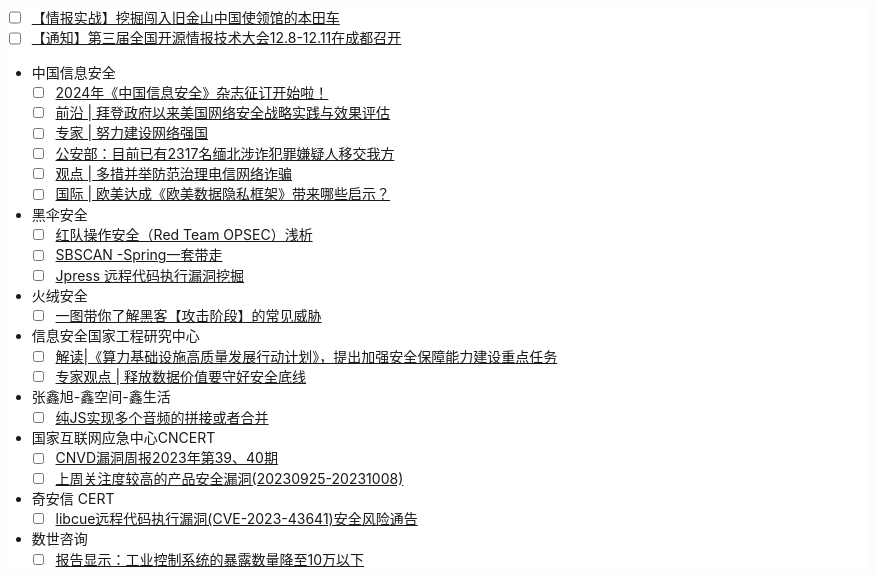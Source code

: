   - [ ] [【情报实战】挖掘闯入旧金山中国使领馆的本田车](https://mp.weixin.qq.com/s?__biz=MzI2MTE0NTE3Mw==&mid=2651139405&idx=1&sn=2437ccc14dca8f11f4a0f2c8b83abe35&chksm=f1af5a77c6d8d36105f541cb37fdcacf9f6e80a796b81f88c23d0356c23673268687bd901bd0&scene=58&subscene=0#rd)
  - [ ] [【通知】第三届全国开源情报技术大会12.8-12.11在成都召开](https://mp.weixin.qq.com/s?__biz=MzI2MTE0NTE3Mw==&mid=2651139405&idx=2&sn=71f5551edccce00243d2cf7d3798502d&chksm=f1af5a77c6d8d361495034e90524da40d1686eb525d9645c1560c9bace98d4f1749a832273ec&scene=58&subscene=0#rd)
- 中国信息安全
  - [ ] [2024年《中国信息安全》杂志征订开始啦！](https://mp.weixin.qq.com/s?__biz=MzA5MzE5MDAzOA==&mid=2664194459&idx=1&sn=8950649209cda4df89120df839710f9b&chksm=8b596362bc2eea74f4ce720b3e16bfec4bd6edf55d8e8572473567a6d8fb0fe867d88d5e54ad&scene=58&subscene=0#rd)
  - [ ] [前沿 | 拜登政府以来美国网络安全战略实践与效果评估](https://mp.weixin.qq.com/s?__biz=MzA5MzE5MDAzOA==&mid=2664194459&idx=2&sn=70298ecf92f82524450a24f206ad118f&chksm=8b596362bc2eea74ff08694fa894649cddd68f66c96b564f6404df09c371ed69cae030ac5423&scene=58&subscene=0#rd)
  - [ ] [专家 | 努力建设网络强国](https://mp.weixin.qq.com/s?__biz=MzA5MzE5MDAzOA==&mid=2664194459&idx=3&sn=b2aa7002c355db86542c2e086f66c17a&chksm=8b596362bc2eea74bbaefc605229c80a78f7c54c47e5c7d59aa4d127494d9d0942cbf086699a&scene=58&subscene=0#rd)
  - [ ] [公安部：目前已有2317名缅北涉诈犯罪嫌疑人移交我方](https://mp.weixin.qq.com/s?__biz=MzA5MzE5MDAzOA==&mid=2664194459&idx=4&sn=0a974dfdc637e1163db0f974c373f130&chksm=8b596362bc2eea74377384c6c715387758a174c70fb72448628ed689843fae00bb2ee8fb9526&scene=58&subscene=0#rd)
  - [ ] [观点 | 多措并举防范治理电信网络诈骗](https://mp.weixin.qq.com/s?__biz=MzA5MzE5MDAzOA==&mid=2664194459&idx=5&sn=557f987dda3c9be8ed0f06208e8949b6&chksm=8b596362bc2eea74ae5b3319a75a2ba584d35db06476fc94d99175ec1ed1b4d1dbec784d5279&scene=58&subscene=0#rd)
  - [ ] [国际 | 欧美达成《欧美数据隐私框架》带来哪些启示？](https://mp.weixin.qq.com/s?__biz=MzA5MzE5MDAzOA==&mid=2664194459&idx=6&sn=4d138d766d12b6991becbacd805bd2c1&chksm=8b596362bc2eea746591a7d338c09cf1772c9f70547ccfe3cd6eba857027edeec5b26cce3af5&scene=58&subscene=0#rd)
- 黑伞安全
  - [ ] [红队操作安全（Red Team OPSEC）浅析](https://mp.weixin.qq.com/s?__biz=MzU0MzkzOTYzOQ==&mid=2247488142&idx=1&sn=d9574f559a4bc1ab1f40d8e8c563e58c&chksm=fb029fd6cc7516c06925e2b98d73d54eb8a182376835477fba46f43f6c0a2e480ffa06807914&scene=58&subscene=0#rd)
  - [ ] [SBSCAN -Spring一套带走](https://mp.weixin.qq.com/s?__biz=MzU0MzkzOTYzOQ==&mid=2247488142&idx=2&sn=f84f255e2636b8e1a804b673b7463fcb&chksm=fb029fd6cc7516c095414c33cae08da565097574890e9e92de654815de911a0875af7bac7c2f&scene=58&subscene=0#rd)
  - [ ] [Jpress 远程代码执行漏洞挖掘](https://mp.weixin.qq.com/s?__biz=MzU0MzkzOTYzOQ==&mid=2247488142&idx=3&sn=3913e54077e6a32643749a5c877de481&chksm=fb029fd6cc7516c012b649956a18fc6b20684fdc1dacbbc3dfa46184e17ade5387da0caa28e9&scene=58&subscene=0#rd)
- 火绒安全
  - [ ] [一图带你了解黑客【攻击阶段】的常见威胁](https://mp.weixin.qq.com/s?__biz=MzI3NjYzMDM1Mg==&mid=2247515792&idx=1&sn=fcb49e77a96d16a47b65da179123257f&chksm=eb7060afdc07e9b9745689c78bdd2791b96f5656b50c0d4be49799b0956515927b4ad0b77725&scene=58&subscene=0#rd)
- 信息安全国家工程研究中心
  - [ ] [解读|《算力基础设施高质量发展行动计划》，提出加强安全保障能力建设重点任务](https://mp.weixin.qq.com/s?__biz=MzU5OTQ0NzY3Ng==&mid=2247495132&idx=1&sn=d477dd6883ecddcd4c13896762bfc9e8&chksm=feb66ccfc9c1e5d94e909059e79c60f2d3ac3b6358d20c786dd1a29dd8a94663f1ae6de35c22&scene=58&subscene=0#rd)
  - [ ] [专家观点 | 释放数据价值要守好安全底线](https://mp.weixin.qq.com/s?__biz=MzU5OTQ0NzY3Ng==&mid=2247495132&idx=2&sn=702602044ab94dae5dfeacf8c04ee7af&chksm=feb66ccfc9c1e5d92408720281845ee401c2c3a8f94fa6687d19d809323ae555df8eaced9369&scene=58&subscene=0#rd)
- 张鑫旭-鑫空间-鑫生活
  - [ ] [纯JS实现多个音频的拼接或者合并](https://www.zhangxinxu.com/wordpress/2023/10/js-audio-audiobuffer-concat-merge/)
- 国家互联网应急中心CNCERT
  - [ ] [CNVD漏洞周报2023年第39、40期](https://mp.weixin.qq.com/s?__biz=MzIwNDk0MDgxMw==&mid=2247498707&idx=1&sn=0683885e2ae26959e60919326fe1c187&chksm=973ac8b1a04d41a7c48e1491928845fd9eb816c0c70a5b0886aca16d3b410d361a8879c9823b&scene=58&subscene=0#rd)
  - [ ] [上周关注度较高的产品安全漏洞(20230925-20231008)](https://mp.weixin.qq.com/s?__biz=MzIwNDk0MDgxMw==&mid=2247498707&idx=2&sn=e2e6ceaceba211bf81ebbe4c98cffe1f&chksm=973ac8b1a04d41a7e6bdfa163326e6617ddb01d5ddad51fb2a2f7096d5d14b8577771a4e5e61&scene=58&subscene=0#rd)
- 奇安信 CERT
  - [ ] [libcue远程代码执行漏洞(CVE-2023-43641)安全风险通告](https://mp.weixin.qq.com/s?__biz=MzU5NDgxODU1MQ==&mid=2247499724&idx=1&sn=f808369a8ef5a9a095079232e1ba0cf2&chksm=fe79db54c90e52423105af348bea0bf83db5a4b08df489c42d3c696ee5f034eedef9dbdbecad&scene=58&subscene=0#rd)
- 数世咨询
  - [ ] [报告显示：工业控制系统的暴露数量降至10万以下](https://mp.weixin.qq.com/s?__biz=MzkxNzA3MTgyNg==&mid=2247503749&idx=1&sn=a32283df4cd066aa37d059b65bb31200&chksm=c144bd38f633342e76b9351d403c448e5d5dbf3049b6fc5b2c41e7ed1fe55ee1feefd71e7d7d&scene=58&subscene=0#rd)